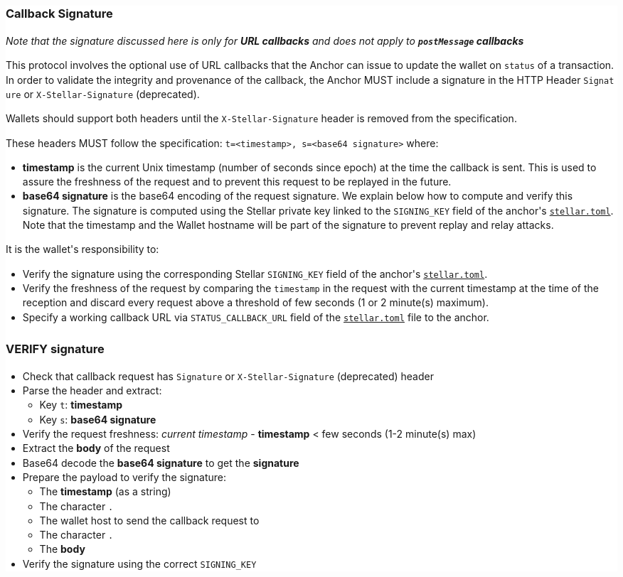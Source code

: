 ### Callback Signature

_Note that the signature discussed here is only for **URL callbacks** and does not apply to **`postMessage` callbacks**_

This protocol involves the optional use of URL callbacks that the Anchor can issue to update the wallet on `status` of a
transaction. In order to validate the integrity and provenance of the callback, the Anchor MUST include a signature in
the HTTP Header `Signature` or `X-Stellar-Signature` (deprecated).

Wallets should support both headers until the `X-Stellar-Signature` header is removed from the specification.

These headers MUST follow the specification: `t=<timestamp>, s=<base64 signature>` where:

- **timestamp** is the current Unix timestamp (number of seconds since epoch) at the time the callback is sent. This is
  used to assure the freshness of the request and to prevent this request to be replayed in the future.
- **base64 signature** is the base64 encoding of the request signature. We explain below how to compute and verify this
  signature. The signature is computed using the Stellar private key linked to the `SIGNING_KEY` field of the anchor's
  [`stellar.toml`](sep-0001.md). Note that the timestamp and the Wallet hostname will be part of the signature to
  prevent replay and relay attacks.

It is the wallet's responsibility to:

- Verify the signature using the corresponding Stellar `SIGNING_KEY` field of the anchor's
  [`stellar.toml`](sep-0001.md).
- Verify the freshness of the request by comparing the `timestamp` in the request with the current timestamp at the time
  of the reception and discard every request above a threshold of few seconds (1 or 2 minute(s) maximum).
- Specify a working callback URL via `STATUS_CALLBACK_URL` field of the [`stellar.toml`](sep-0001.md) file to the
  anchor.

### VERIFY signature

- Check that callback request has `Signature` or `X-Stellar-Signature` (deprecated) header
- Parse the header and extract:
  - Key `t`: **timestamp**
  - Key `s`: **base64 signature**
- Verify the request freshness: _current timestamp_ - **timestamp** < few seconds (1-2 minute(s) max)
- Extract the **body** of the request
- Base64 decode the **base64 signature** to get the **signature**
- Prepare the payload to verify the signature:
  - The **timestamp** (as a string)
  - The character `.`
  - The wallet host to send the callback request to
  - The character `.`
  - The **body**
- Verify the signature using the correct `SIGNING_KEY`
